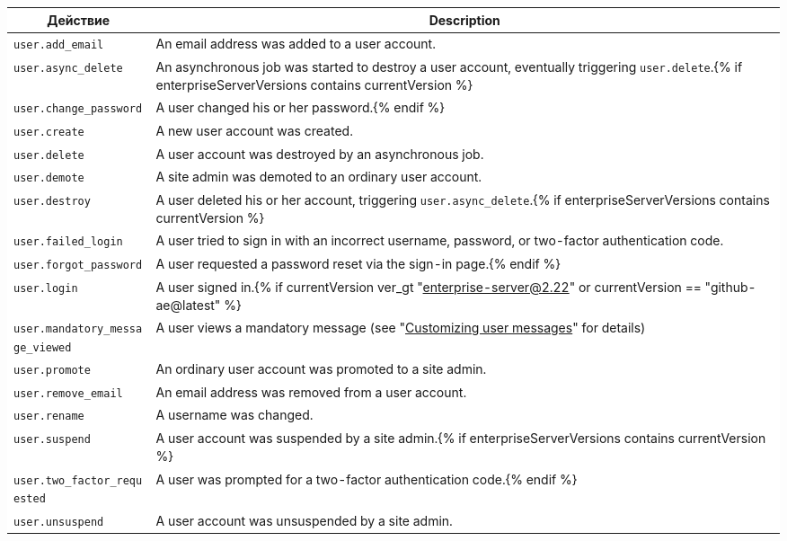 | Действие                        | Description                                                                                                                                                          |
| ------------------------------- | -------------------------------------------------------------------------------------------------------------------------------------------------------------------- |
| `user.add_email`                | An email address was added to a user account.                                                                                                                        |
| `user.async_delete`             | An asynchronous job was started to destroy a user account, eventually triggering `user.delete`.{% if enterpriseServerVersions contains currentVersion %}
| `user.change_password`          | A user changed his or her password.{% endif %}
| `user.create`                   | A new user account was created.                                                                                                                                      |
| `user.delete`                   | A user account was destroyed by an asynchronous job.                                                                                                                 |
| `user.demote`                   | A site admin was demoted to an ordinary user account.                                                                                                                |
| `user.destroy`                  | A user deleted his or her account, triggering `user.async_delete`.{% if enterpriseServerVersions contains currentVersion %}
| `user.failed_login`             | A user tried to sign in with an incorrect username, password, or two-factor authentication code.                                                                     |
| `user.forgot_password`          | A user requested a password reset via the sign-in page.{% endif %}
| `user.login`                    | A user signed in.{% if currentVersion ver_gt "enterprise-server@2.22" or currentVersion == "github-ae@latest" %}
| `user.mandatory_message_viewed` | A user views a mandatory message (see "[Customizing user messages](/admin/user-management/customizing-user-messages-for-your-enterprise)" for details) | {% endif %}
| `user.promote`                  | An ordinary user account was promoted to a site admin.                                                                                                               |
| `user.remove_email`             | An email address was removed from a user account.                                                                                                                    |
| `user.rename`                   | A username was changed.                                                                                                                                              |
| `user.suspend`                  | A user account was suspended by a site admin.{% if enterpriseServerVersions contains currentVersion %}
| `user.two_factor_requested`     | A user was prompted for a two-factor authentication code.{% endif %}
| `user.unsuspend`                | A user account was unsuspended by a site admin.                                                                                                                      |

  [add key]: /articles/adding-a-new-ssh-key-to-your-github-account
  [deploy key]: /guides/managing-deploy-keys/#deploy-keys
  [generate token]: /articles/creating-an-access-token-for-command-line-use
  [OAuth access token]: /developers/apps/authorizing-oauth-apps
  [OAuth application]: /guides/basics-of-authentication/#registering-your-app
  [2fa]: /articles/about-two-factor-authentication
